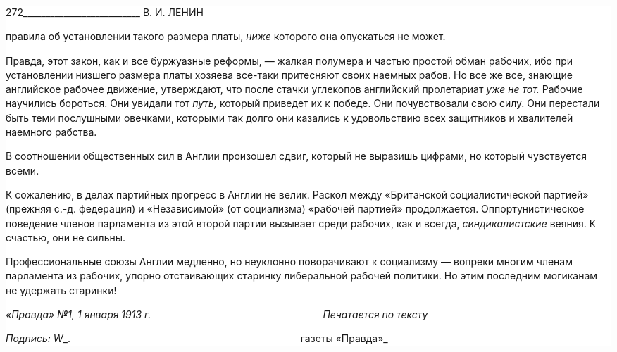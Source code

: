 
272__________________________ В. И. ЛЕНИН

правила об установлении такого размера платы, _ниже_ которого она опускаться не мо­жет.

Правда, этот закон, как и все буржуазные реформы, — жалкая полумера и частью простой обман рабочих, ибо при установлении низшего размера платы хозяева все-таки притесняют своих наемных рабов. Но все же все, знающие английское рабочее движе­ние, утверждают, что после стачки углекопов английский пролетариат _уже не тот._ Ра­бочие научились бороться. Они увидали тот _путь,_ который приведет их к победе. Они почувствовали свою силу. Они перестали быть теми послушными овечками, которыми так долго они казались к удовольствию всех защитников и хвалителей наемного рабст­ва.

В соотношении общественных сил в Англии произошел сдвиг, который не выразишь цифрами, но который чувствуется всеми.

К сожалению, в делах партийных прогресс в Англии не велик. Раскол между «Бри­танской социалистической партией» (прежняя с.-д. федерация) и «Независимой» (от социализма) «рабочей партией» продолжается. Оппортунистическое поведение членов парламента из этой второй партии вызывает среди рабочих, как и всегда, _синдикалист­ские_ веяния. К счастью, они не сильны.

Профессиональные союзы Англии медленно, но неуклонно поворачивают к социа­лизму — вопреки многим членам парламента из рабочих, упорно отстаивающих ста­ринку либеральной рабочей политики. Но этим последним могиканам не удержать ста­ринки!

_«Правда» №1, 1 января 1913 г.                                                              Печатается по тексту_

_Подпись:_ _W__.                                                                                   газеты «Правда»_